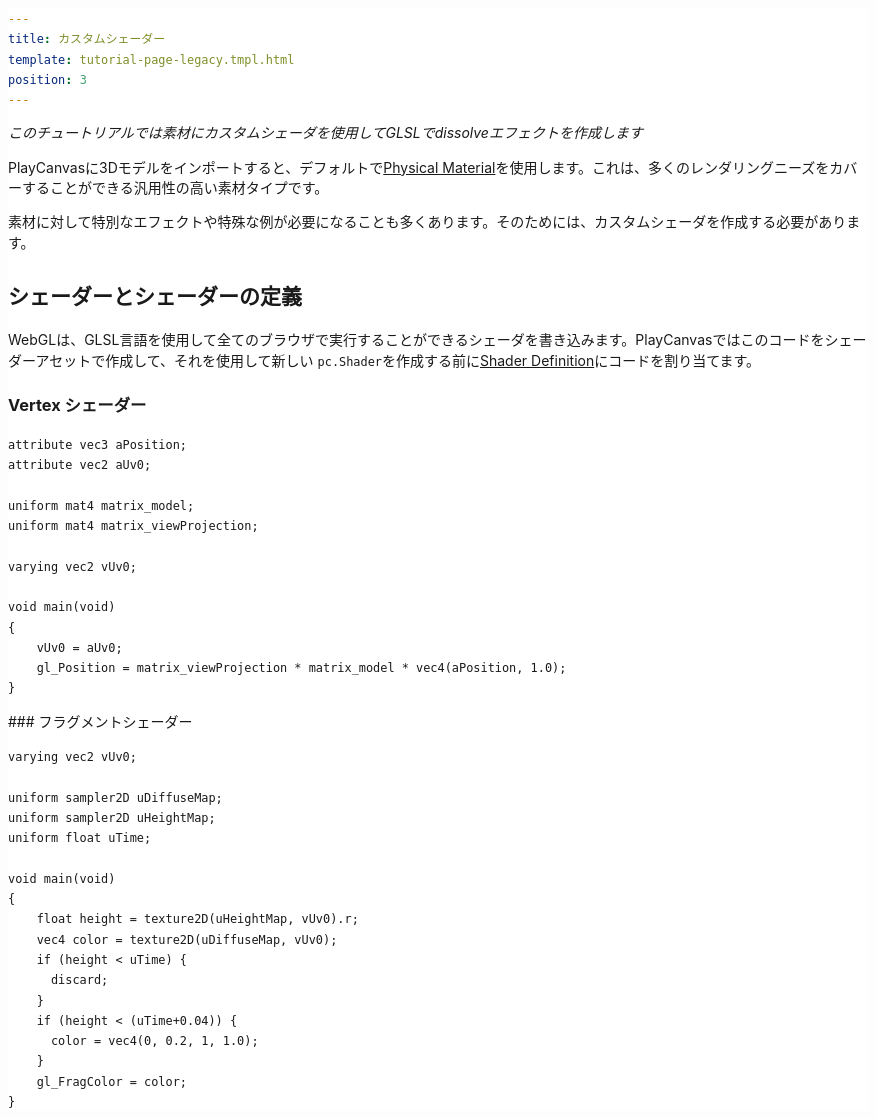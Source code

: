 ```yaml
---
title: カスタムシェーダー
template: tutorial-page-legacy.tmpl.html
position: 3
---
```


<iframe src="http://playcanv.as/p/q1mMPMPo" allowfullscreen></iframe>

*このチュートリアルでは素材にカスタムシェーダを使用してGLSLでdissolveエフェクトを作成します*

PlayCanvasに3Dモデルをインポートすると、デフォルトで[Physical Material][3]を使用します。これは、多くのレンダリングニーズをカバーすることができる汎用性の高い素材タイプです。

素材に対して特別なエフェクトや特殊な例が必要になることも多くあります。そのためには、カスタムシェーダを作成する必要があります。

## シェーダーとシェーダーの定義

WebGLは、GLSL言語を使用して全てのブラウザで実行することができるシェーダを書き込みます。PlayCanvasではこのコードをシェーダーアセットで作成して、それを使用して新しい `pc.Shader`を作成する前に[Shader Definition][1]にコードを割り当てます。

### Vertex シェーダー

~~~
attribute vec3 aPosition;
attribute vec2 aUv0;

uniform mat4 matrix_model;
uniform mat4 matrix_viewProjection;

varying vec2 vUv0;

void main(void)
{
    vUv0 = aUv0;
    gl_Position = matrix_viewProjection * matrix_model * vec4(aPosition, 1.0);
}
~~~

### フラグメントシェーダー

~~~
varying vec2 vUv0;

uniform sampler2D uDiffuseMap;
uniform sampler2D uHeightMap;
uniform float uTime;

void main(void)
{
    float height = texture2D(uHeightMap, vUv0).r;
    vec4 color = texture2D(uDiffuseMap, vUv0);
    if (height < uTime) {
      discard;
    }
    if (height < (uTime+0.04)) {
      color = vec4(0, 0.2, 1, 1.0);
    }
    gl_FragColor = color;
}
~~~


[1]: /engine/api/stable/symbols/pc.Shader.html
[2]: /user-manual/scripting/script-attributes/
[3]: /user-manual/graphics/physical-rendering/physical-materials/